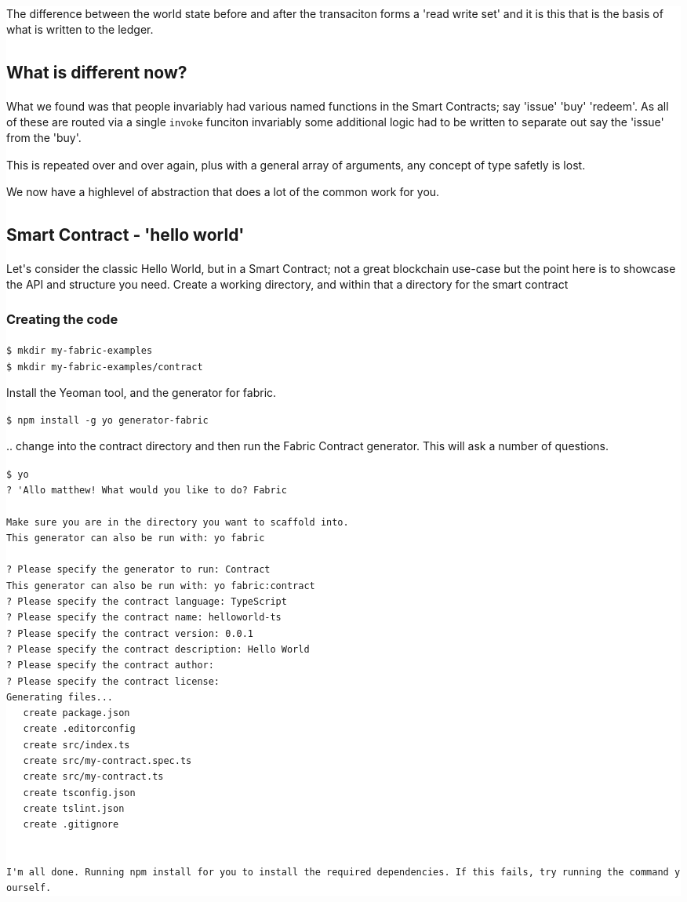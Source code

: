 The difference between the world state before and after the transaciton forms a 'read write set' and it is this that is the basis of what is written to the ledger. 

## What is different now?

What we found was that people invariably had various named functions in the Smart Contracts; say 'issue' 'buy' 'redeem'. As all of these are routed via a single `invoke` funciton invariably some additional logic had to be written to separate out say the 'issue' from the 'buy'.

This is repeated over and over again, plus with a general array of arguments, any concept of type safetly is lost. 

We now have a highlevel of abstraction that does a lot of the common work for you. 

## Smart Contract - 'hello world'

Let's consider the classic Hello World, but in a Smart Contract; not a great blockchain use-case but the point here is to showcase the API and structure you need.
Create a working directory, and within that a directory for the smart contract

### Creating the code

```
$ mkdir my-fabric-examples
$ mkdir my-fabric-examples/contract
```

Install the Yeoman tool, and the generator for fabric.

```
$ npm install -g yo generator-fabric
```

.. change into the contract directory and then run the Fabric Contract generator.  This will ask a number of questions.

```
$ yo                                                                                                        
? 'Allo matthew! What would you like to do? Fabric

Make sure you are in the directory you want to scaffold into.
This generator can also be run with: yo fabric

? Please specify the generator to run: Contract
This generator can also be run with: yo fabric:contract
? Please specify the contract language: TypeScript
? Please specify the contract name: helloworld-ts
? Please specify the contract version: 0.0.1
? Please specify the contract description: Hello World
? Please specify the contract author: 
? Please specify the contract license: 
Generating files...
   create package.json
   create .editorconfig
   create src/index.ts
   create src/my-contract.spec.ts
   create src/my-contract.ts
   create tsconfig.json
   create tslint.json
   create .gitignore


I'm all done. Running npm install for you to install the required dependencies. If this fails, try running the command yourself.

```
